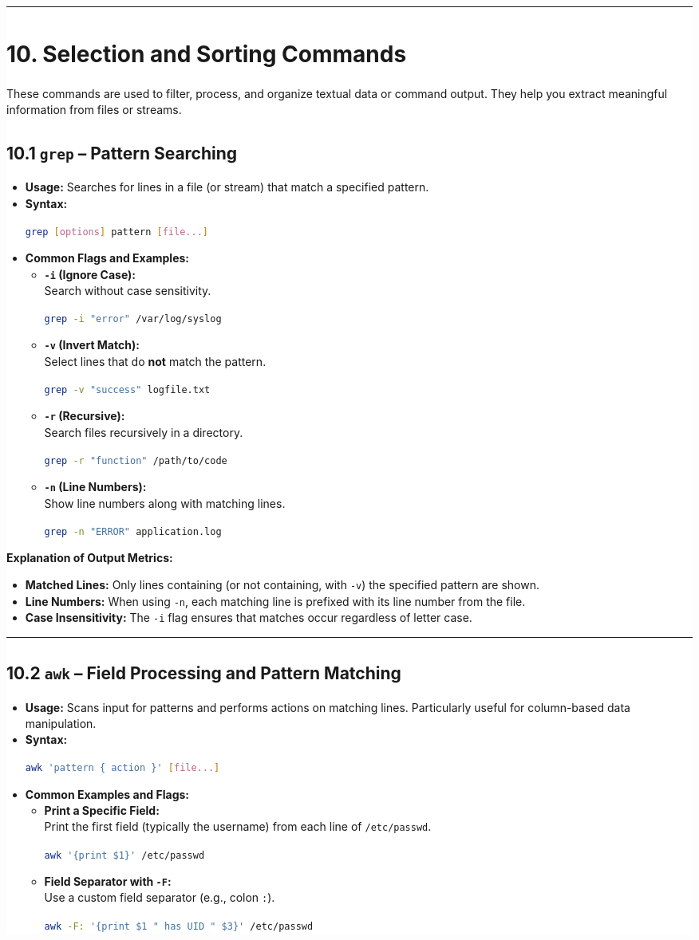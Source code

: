 
---

# **10. Selection and Sorting Commands**

These commands are used to filter, process, and organize textual data or command output. They help you extract meaningful information from files or streams.

## **10.1 `grep` – Pattern Searching**

- **Usage:** Searches for lines in a file (or stream) that match a specified pattern.
- **Syntax:**
  ```bash
  grep [options] pattern [file...]
  ```
- **Common Flags and Examples:**
  - **`-i` (Ignore Case):**  
    Search without case sensitivity.
    ```bash
    grep -i "error" /var/log/syslog
    ```
  - **`-v` (Invert Match):**  
    Select lines that do **not** match the pattern.
    ```bash
    grep -v "success" logfile.txt
    ```
  - **`-r` (Recursive):**  
    Search files recursively in a directory.
    ```bash
    grep -r "function" /path/to/code
    ```
  - **`-n` (Line Numbers):**  
    Show line numbers along with matching lines.
    ```bash
    grep -n "ERROR" application.log
    ```

**Explanation of Output Metrics:**
- **Matched Lines:** Only lines containing (or not containing, with `-v`) the specified pattern are shown.
- **Line Numbers:** When using `-n`, each matching line is prefixed with its line number from the file.
- **Case Insensitivity:** The `-i` flag ensures that matches occur regardless of letter case.

---

## **10.2 `awk` – Field Processing and Pattern Matching**

- **Usage:** Scans input for patterns and performs actions on matching lines. Particularly useful for column-based data manipulation.
- **Syntax:**
  ```bash
  awk 'pattern { action }' [file...]
  ```
- **Common Examples and Flags:**
  - **Print a Specific Field:**  
    Print the first field (typically the username) from each line of `/etc/passwd`.
    ```bash
    awk '{print $1}' /etc/passwd
    ```
  - **Field Separator with `-F`:**  
    Use a custom field separator (e.g., colon `:`).
    ```bash
    awk -F: '{print $1 " has UID " $3}' /etc/passwd